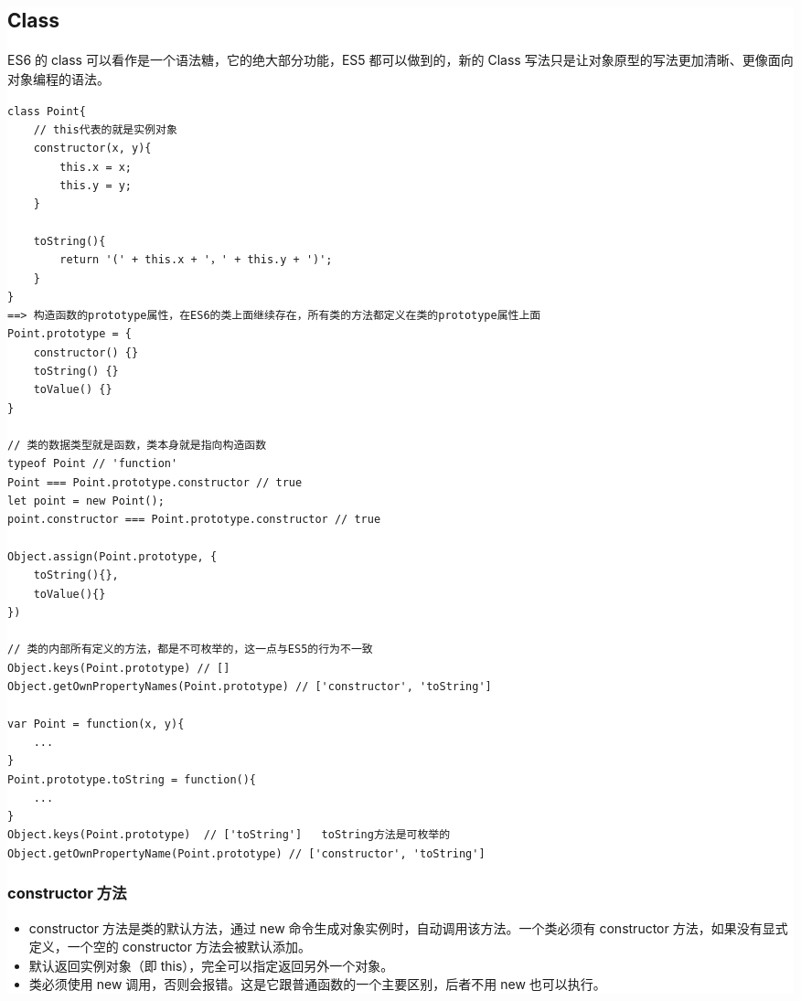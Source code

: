 ## Class

ES6 的 class 可以看作是一个语法糖，它的绝大部分功能，ES5 都可以做到的，新的 Class 写法只是让对象原型的写法更加清晰、更像面向对象编程的语法。

```
class Point{
    // this代表的就是实例对象
    constructor(x, y){
        this.x = x;
        this.y = y;
    }

    toString(){
        return '(' + this.x + '，' + this.y + ')';
    }
}
==> 构造函数的prototype属性，在ES6的类上面继续存在，所有类的方法都定义在类的prototype属性上面
Point.prototype = {
    constructor() {}
    toString() {}
    toValue() {}
}

// 类的数据类型就是函数，类本身就是指向构造函数
typeof Point // 'function'
Point === Point.prototype.constructor // true
let point = new Point();
point.constructor === Point.prototype.constructor // true

Object.assign(Point.prototype, {
    toString(){},
    toValue(){}
})

// 类的内部所有定义的方法，都是不可枚举的，这一点与ES5的行为不一致
Object.keys(Point.prototype) // []
Object.getOwnPropertyNames(Point.prototype) // ['constructor', 'toString']

var Point = function(x, y){
    ...
}
Point.prototype.toString = function(){
    ...
}
Object.keys(Point.prototype)  // ['toString']   toString方法是可枚举的
Object.getOwnPropertyName(Point.prototype) // ['constructor', 'toString']
```

### constructor 方法

- constructor 方法是类的默认方法，通过 new 命令生成对象实例时，自动调用该方法。一个类必须有 constructor 方法，如果没有显式定义，一个空的 constructor 方法会被默认添加。
- 默认返回实例对象（即 this），完全可以指定返回另外一个对象。
- 类必须使用 new 调用，否则会报错。这是它跟普通函数的一个主要区别，后者不用 new 也可以执行。
